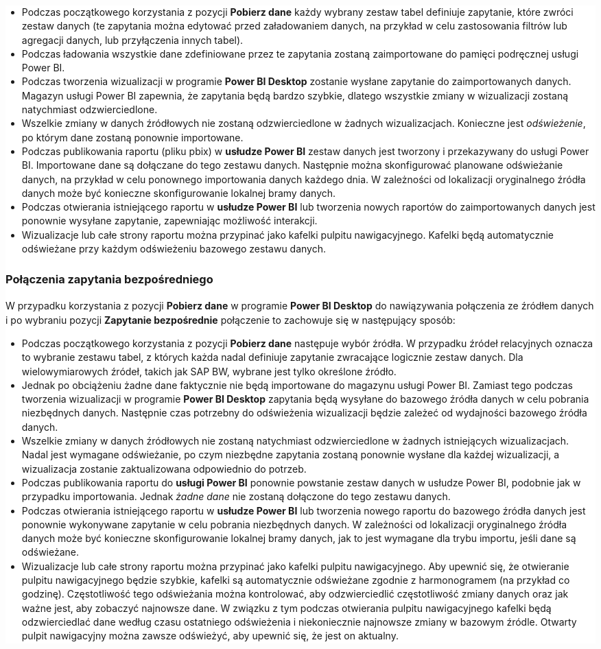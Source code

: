 * Podczas początkowego korzystania z pozycji **Pobierz dane** każdy wybrany zestaw tabel definiuje zapytanie, które zwróci zestaw danych (te zapytania można edytować przed załadowaniem danych, na przykład w celu zastosowania filtrów lub agregacji danych, lub przyłączenia innych tabel).
* Podczas ładowania wszystkie dane zdefiniowane przez te zapytania zostaną zaimportowane do pamięci podręcznej usługi Power BI.
* Podczas tworzenia wizualizacji w programie **Power BI Desktop** zostanie wysłane zapytanie do zaimportowanych danych. Magazyn usługi Power BI zapewnia, że zapytania będą bardzo szybkie, dlatego wszystkie zmiany w wizualizacji zostaną natychmiast odzwierciedlone.
* Wszelkie zmiany w danych źródłowych nie zostaną odzwierciedlone w żadnych wizualizacjach. Konieczne jest *odświeżenie*, po którym dane zostaną ponownie importowane.
* Podczas publikowania raportu (pliku pbix) w **usłudze Power BI** zestaw danych jest tworzony i przekazywany do usługi Power BI.  Importowane dane są dołączane do tego zestawu danych. Następnie można skonfigurować planowane odświeżanie danych, na przykład w celu ponownego importowania danych każdego dnia. W zależności od lokalizacji oryginalnego źródła danych może być konieczne skonfigurowanie lokalnej bramy danych.
* Podczas otwierania istniejącego raportu w **usłudze Power BI** lub tworzenia nowych raportów do zaimportowanych danych jest ponownie wysyłane zapytanie, zapewniając możliwość interakcji.
* Wizualizacje lub całe strony raportu można przypinać jako kafelki pulpitu nawigacyjnego. Kafelki będą automatycznie odświeżane przy każdym odświeżeniu bazowego zestawu danych.  

### <a name="directquery-connections"></a>Połączenia zapytania bezpośredniego
W przypadku korzystania z pozycji **Pobierz dane** w programie **Power BI Desktop** do nawiązywania połączenia ze źródłem danych i po wybraniu pozycji **Zapytanie bezpośrednie** połączenie to zachowuje się w następujący sposób:

* Podczas początkowego korzystania z pozycji **Pobierz dane** następuje wybór źródła. W przypadku źródeł relacyjnych oznacza to wybranie zestawu tabel, z których każda nadal definiuje zapytanie zwracające logicznie zestaw danych. Dla wielowymiarowych źródeł, takich jak SAP BW, wybrane jest tylko określone źródło.
* Jednak po obciążeniu żadne dane faktycznie nie będą importowane do magazynu usługi Power BI. Zamiast tego podczas tworzenia wizualizacji w programie **Power BI Desktop** zapytania będą wysyłane do bazowego źródła danych w celu pobrania niezbędnych danych. Następnie czas potrzebny do odświeżenia wizualizacji będzie zależeć od wydajności bazowego źródła danych.
* Wszelkie zmiany w danych źródłowych nie zostaną natychmiast odzwierciedlone w żadnych istniejących wizualizacjach. Nadal jest wymagane odświeżanie, po czym niezbędne zapytania zostaną ponownie wysłane dla każdej wizualizacji, a wizualizacja zostanie zaktualizowana odpowiednio do potrzeb.
* Podczas publikowania raportu do **usługi Power BI** ponownie powstanie zestaw danych w usłudze Power BI, podobnie jak w przypadku importowania. Jednak *żadne dane* nie zostaną dołączone do tego zestawu danych.
* Podczas otwierania istniejącego raportu w **usłudze Power BI** lub tworzenia nowego raportu do bazowego źródła danych jest ponownie wykonywane zapytanie w celu pobrania niezbędnych danych. W zależności od lokalizacji oryginalnego źródła danych może być konieczne skonfigurowanie lokalnej bramy danych, jak to jest wymagane dla trybu importu, jeśli dane są odświeżane.
* Wizualizacje lub całe strony raportu można przypinać jako kafelki pulpitu nawigacyjnego. Aby upewnić się, że otwieranie pulpitu nawigacyjnego będzie szybkie, kafelki są automatycznie odświeżane zgodnie z harmonogramem (na przykład co godzinę). Częstotliwość tego odświeżania można kontrolować, aby odzwierciedlić częstotliwość zmiany danych oraz jak ważne jest, aby zobaczyć najnowsze dane. W związku z tym podczas otwierania pulpitu nawigacyjnego kafelki będą odzwierciedlać dane według czasu ostatniego odświeżenia i niekoniecznie najnowsze zmiany w bazowym źródle. Otwarty pulpit nawigacyjny można zawsze odświeżyć, aby upewnić się, że jest on aktualny.    
